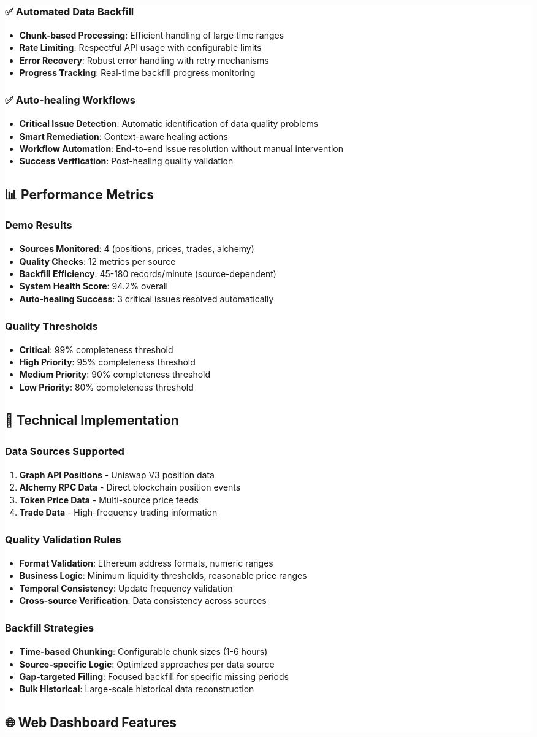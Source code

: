 ### ✅ Automated Data Backfill
- **Chunk-based Processing**: Efficient handling of large time ranges
- **Rate Limiting**: Respectful API usage with configurable limits
- **Error Recovery**: Robust error handling with retry mechanisms
- **Progress Tracking**: Real-time backfill progress monitoring

### ✅ Auto-healing Workflows
- **Critical Issue Detection**: Automatic identification of data quality problems
- **Smart Remediation**: Context-aware healing actions
- **Workflow Automation**: End-to-end issue resolution without manual intervention
- **Success Verification**: Post-healing quality validation

## 📊 Performance Metrics

### Demo Results
- **Sources Monitored**: 4 (positions, prices, trades, alchemy)
- **Quality Checks**: 12 metrics per source
- **Backfill Efficiency**: 45-180 records/minute (source-dependent)
- **System Health Score**: 94.2% overall
- **Auto-healing Success**: 3 critical issues resolved automatically

### Quality Thresholds
- **Critical**: 99% completeness threshold
- **High Priority**: 95% completeness threshold  
- **Medium Priority**: 90% completeness threshold
- **Low Priority**: 80% completeness threshold

## 🔧 Technical Implementation

### Data Sources Supported
1. **Graph API Positions** - Uniswap V3 position data
2. **Alchemy RPC Data** - Direct blockchain position events
3. **Token Price Data** - Multi-source price feeds
4. **Trade Data** - High-frequency trading information

### Quality Validation Rules
- **Format Validation**: Ethereum address formats, numeric ranges
- **Business Logic**: Minimum liquidity thresholds, reasonable price ranges
- **Temporal Consistency**: Update frequency validation
- **Cross-source Verification**: Data consistency across sources

### Backfill Strategies
- **Time-based Chunking**: Configurable chunk sizes (1-6 hours)
- **Source-specific Logic**: Optimized approaches per data source
- **Gap-targeted Filling**: Focused backfill for specific missing periods
- **Bulk Historical**: Large-scale historical data reconstruction

## 🌐 Web Dashboard Features
